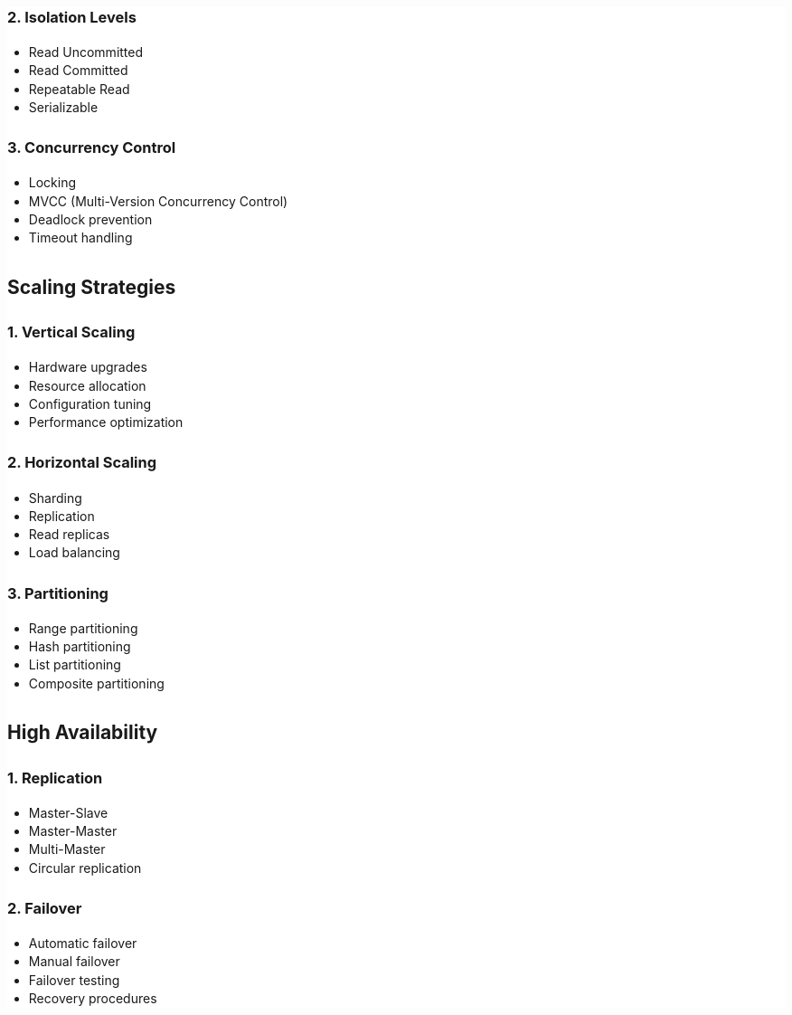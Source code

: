 ### 2. Isolation Levels

- Read Uncommitted
- Read Committed
- Repeatable Read
- Serializable

### 3. Concurrency Control

- Locking
- MVCC (Multi-Version Concurrency Control)
- Deadlock prevention
- Timeout handling

## Scaling Strategies

### 1. Vertical Scaling

- Hardware upgrades
- Resource allocation
- Configuration tuning
- Performance optimization

### 2. Horizontal Scaling

- Sharding
- Replication
- Read replicas
- Load balancing

### 3. Partitioning

- Range partitioning
- Hash partitioning
- List partitioning
- Composite partitioning

## High Availability

### 1. Replication

- Master-Slave
- Master-Master
- Multi-Master
- Circular replication

### 2. Failover

- Automatic failover
- Manual failover
- Failover testing
- Recovery procedures
